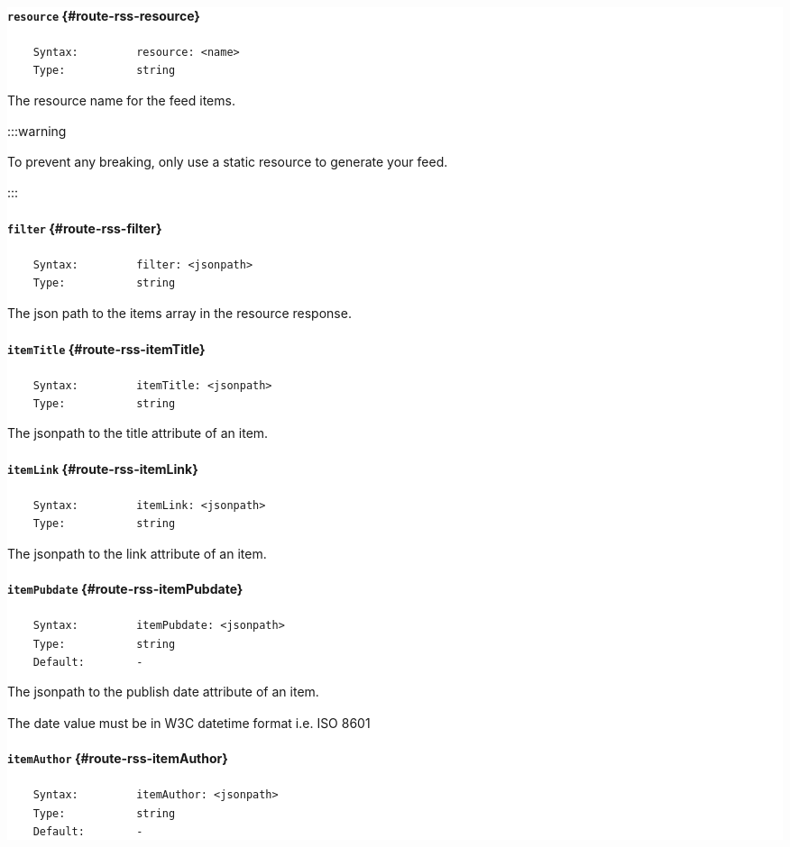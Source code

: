 #### `resource` {#route-rss-resource}

```
    Syntax:         resource: <name>
    Type:           string
```

The resource name for the feed items.

:::warning

To prevent any breaking, only use a static resource to generate your feed.

:::

#### `filter` {#route-rss-filter}

```
    Syntax:         filter: <jsonpath>
    Type:           string
```

The json path to the items array in the resource response.

#### `itemTitle` {#route-rss-itemTitle}

```
    Syntax:         itemTitle: <jsonpath>
    Type:           string
```

The jsonpath to the title attribute of an item.

#### `itemLink` {#route-rss-itemLink}

```
    Syntax:         itemLink: <jsonpath>
    Type:           string
```

The jsonpath to the link attribute of an item.

#### `itemPubdate` {#route-rss-itemPubdate}

```
    Syntax:         itemPubdate: <jsonpath>
    Type:           string
    Default:        -
```

The jsonpath to the publish date attribute of an item.

The date value must be in W3C datetime format i.e. ISO 8601

#### `itemAuthor` {#route-rss-itemAuthor}

```
    Syntax:         itemAuthor: <jsonpath>
    Type:           string
    Default:        -
```
